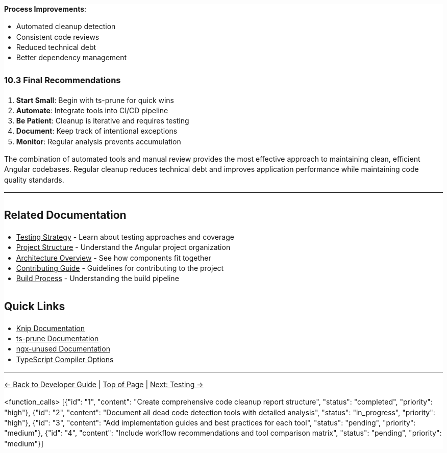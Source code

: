 **Process Improvements**:
- Automated cleanup detection
- Consistent code reviews
- Reduced technical debt
- Better dependency management

### 10.3 Final Recommendations

1. **Start Small**: Begin with ts-prune for quick wins
2. **Automate**: Integrate tools into CI/CD pipeline
3. **Be Patient**: Cleanup is iterative and requires testing
4. **Document**: Keep track of intentional exceptions
5. **Monitor**: Regular analysis prevents accumulation

The combination of automated tools and manual review provides the most effective approach to maintaining clean, efficient Angular codebases. Regular cleanup reduces technical debt and improves application performance while maintaining code quality standards.

---

## Related Documentation

- [Testing Strategy](../testing/testing-strategy.md) - Learn about testing approaches and coverage
- [Project Structure](../implementation/project-structure.md) - Understand the Angular project organization
- [Architecture Overview](../architecture/system-design.md) - See how components fit together
- [Contributing Guide](../contributing.md) - Guidelines for contributing to the project
- [Build Process](../../05-deployment/build-process.md) - Understanding the build pipeline

## Quick Links

- [Knip Documentation](https://github.com/webpro/knip)
- [ts-prune Documentation](https://github.com/nadeesha/ts-prune)
- [ngx-unused Documentation](https://github.com/ymhuang0808/ngx-unused)
- [TypeScript Compiler Options](https://www.typescriptlang.org/tsconfig)

---

[← Back to Developer Guide](../README.md) | [Top of Page](#angular-code-cleanup-tools--approaches---comprehensive-guide) | [Next: Testing →](../testing/)

<function_calls>
<invoke name="TodoWrite">
<parameter name="todos">[{"id": "1", "content": "Create comprehensive code cleanup report structure", "status": "completed", "priority": "high"}, {"id": "2", "content": "Document all dead code detection tools with detailed analysis", "status": "in_progress", "priority": "high"}, {"id": "3", "content": "Add implementation guides and best practices for each tool", "status": "pending", "priority": "medium"}, {"id": "4", "content": "Include workflow recommendations and tool comparison matrix", "status": "pending", "priority": "medium"}]